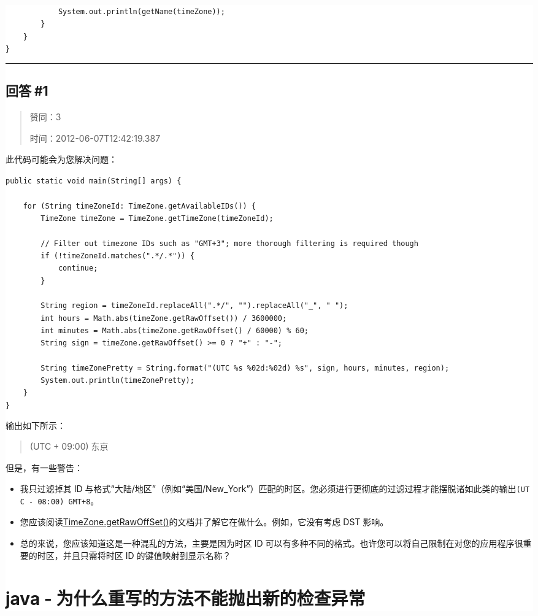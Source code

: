 ```
            System.out.println(getName(timeZone));
        }
    }
} 
```

* * *

## 回答 #1

> 赞同：3
> 
> 时间：2012-06-07T12:42:19.387

此代码可能会为您解决问题：

```
public static void main(String[] args) {

    for (String timeZoneId: TimeZone.getAvailableIDs()) {
        TimeZone timeZone = TimeZone.getTimeZone(timeZoneId);

        // Filter out timezone IDs such as "GMT+3"; more thorough filtering is required though
        if (!timeZoneId.matches(".*/.*")) {
            continue;
        }

        String region = timeZoneId.replaceAll(".*/", "").replaceAll("_", " ");
        int hours = Math.abs(timeZone.getRawOffset()) / 3600000;
        int minutes = Math.abs(timeZone.getRawOffset() / 60000) % 60;
        String sign = timeZone.getRawOffset() >= 0 ? "+" : "-";

        String timeZonePretty = String.format("(UTC %s %02d:%02d) %s", sign, hours, minutes, region);
        System.out.println(timeZonePretty);
    }
} 
```

输出如下所示：

> (UTC + 09:00) 东京

但是，有一些警告：

*   我只过滤掉其 ID 与格式“大陆/地区”（例如“美国/New_York”）匹配的时区。您必须进行更彻底的过滤过程才能摆脱诸如此类的输出`(UTC - 08:00) GMT+8`。

*   您应该阅读[TimeZone.getRawOffSet()](http://docs.oracle.com/javase/7/docs/api/java/util/TimeZone.html#getRawOffset%28%29)的文档并了解它在做什么。例如，它没有考虑 DST 影响。

*   总的来说，您应该知道这是一种混乱的方法，主要是因为时区 ID 可以有多种不同的格式。也许您可以将自己限制在对您的应用程序很重要的时区，并且只需将时区 ID 的键值映射到显示名称？

# java - 为什么重写的方法不能抛出新的检查异常
